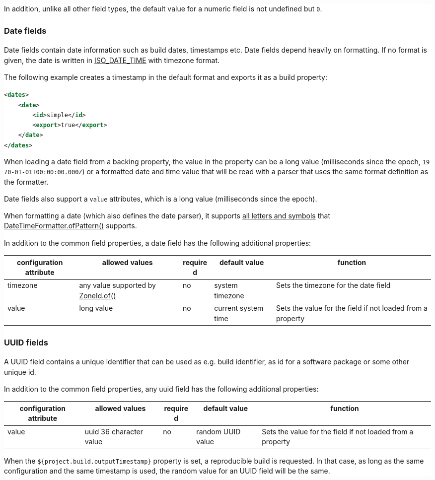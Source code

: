 In addition, unlike all other field types, the default value for a numeric field is not undefined but `0`.


### Date fields

Date fields contain date information such as build dates, timestamps etc. Date fields depend heavily on formatting. If no format is given, the date is written
in [ISO_DATE_TIME](https://docs.oracle.com/en/java/javase/17/docs/api/java.base/java/time/format/DateTimeFormatter.html#ISO_DATE_TIME) with timezone format.

The following example creates a timestamp in the default format and exports it as a build property:

```xml
<dates>
    <date>
        <id>simple</id>
        <export>true</export>
    </date>
</dates>
```

When loading a date field from a backing property, the value in the property can be a long value (milliseconds since the epoch, `1970-01-01T00:00:00.000Z`) or
a formatted date and time value that will be read with a parser that uses the same format definition as the formatter.

Date fields also support a `value` attributes, which is a long value (milliseconds since the epoch).

When formatting a date (which also defines the date parser), it supports [all letters and symbols](https://docs.oracle.com/en/java/javase/17/docs/api/java.base/java/time/format/DateTimeFormatter.html#patterns) that [DateTimeFormatter.ofPattern()](https://docs.oracle.com/en/java/javase/17/docs/api/java.base/java/time/format/DateTimeFormatter.html#ofPattern(java.lang.String)) supports.

In addition to the common field properties, a date field has the following additional properties:

| configuration attribute | allowed values                                                                                                                                | required | default value       | function                                                   |
|-------------------------|-----------------------------------------------------------------------------------------------------------------------------------------------|----------|---------------------|------------------------------------------------------------|
| timezone                | any value supported by [ZoneId.of()](https://docs.oracle.com/en/java/javase/17/docs/api/java.base/java/time/ZoneId.html#of(java.lang.String)) | no       | system timezone     | Sets the timezone for the date field                       |
| value                   | long value                                                                                                                                    | no       | current system time | Sets the value for the field if not loaded from a property |


### UUID fields

A UUID field contains a unique identifier that can be used as e.g. build identifier, as id for a software package or some other unique id.

In addition to the common field properties, any uuid field has the following additional properties:

| configuration attribute | allowed values          | required | default value     | function                                                   |
|-------------------------|-------------------------|----------|-------------------|------------------------------------------------------------|
| value                   | uuid 36 character value | no       | random UUID value | Sets the value for the field if not loaded from a property |


When the `${project.build.outputTimestamp}` property is set, a reproducible build is requested. In that case, as long as the same configuration and the same timestamp is used, the random value for an UUID field will be the same.
